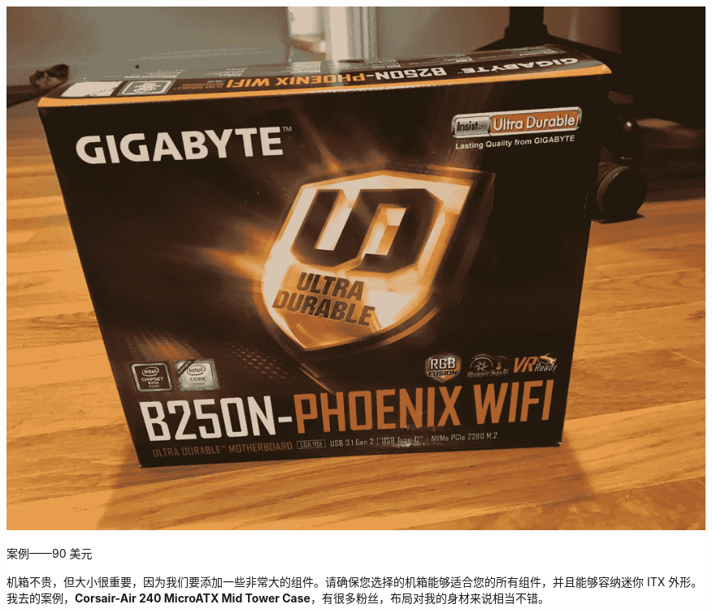 ![](img/ef15d650e4c4a0e010cbaf969fc50feb.png)

案例——90 美元

机箱不贵，但大小很重要，因为我们要添加一些非常大的组件。请确保您选择的机箱能够适合您的所有组件，并且能够容纳迷你 ITX 外形。我去的案例，**Corsair-Air 240 MicroATX Mid Tower Case**，有很多粉丝，布局对我的身材来说相当不错。
